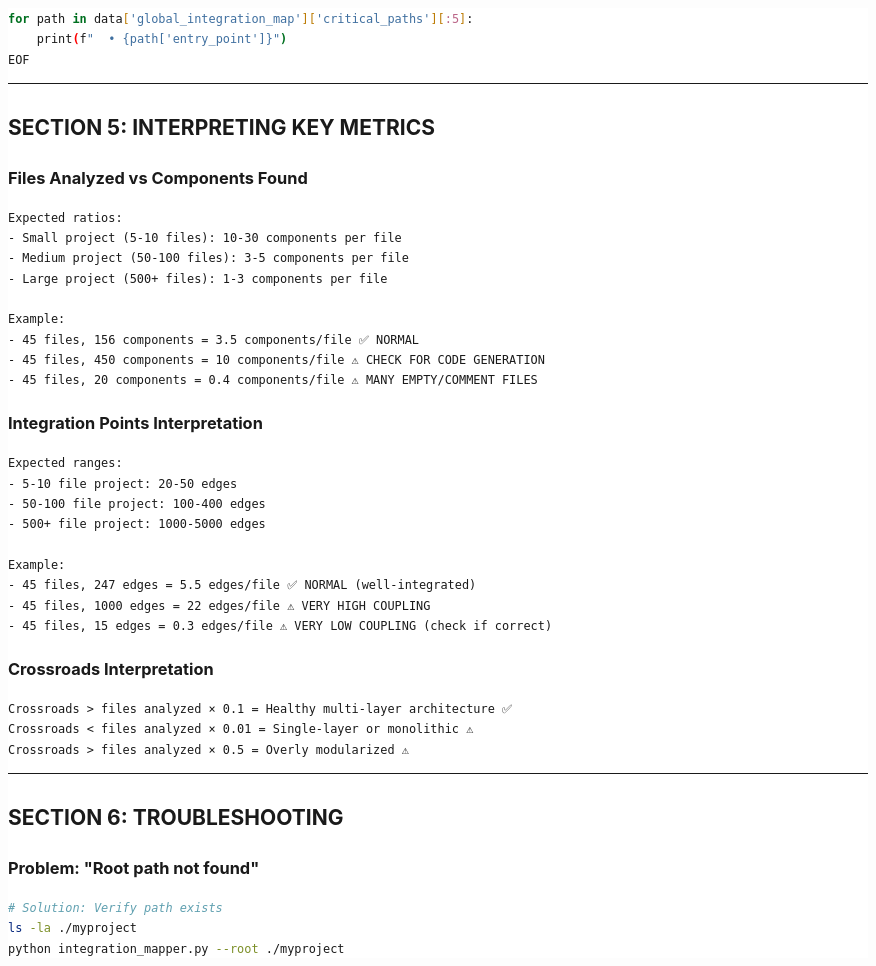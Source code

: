 ```bash
for path in data['global_integration_map']['critical_paths'][:5]:
    print(f"  • {path['entry_point']}")
EOF
```

---

## SECTION 5: INTERPRETING KEY METRICS

### Files Analyzed vs Components Found

```
Expected ratios:
- Small project (5-10 files): 10-30 components per file
- Medium project (50-100 files): 3-5 components per file
- Large project (500+ files): 1-3 components per file

Example:
- 45 files, 156 components = 3.5 components/file ✅ NORMAL
- 45 files, 450 components = 10 components/file ⚠️ CHECK FOR CODE GENERATION
- 45 files, 20 components = 0.4 components/file ⚠️ MANY EMPTY/COMMENT FILES
```

### Integration Points Interpretation

```
Expected ranges:
- 5-10 file project: 20-50 edges
- 50-100 file project: 100-400 edges
- 500+ file project: 1000-5000 edges

Example:
- 45 files, 247 edges = 5.5 edges/file ✅ NORMAL (well-integrated)
- 45 files, 1000 edges = 22 edges/file ⚠️ VERY HIGH COUPLING
- 45 files, 15 edges = 0.3 edges/file ⚠️ VERY LOW COUPLING (check if correct)
```

### Crossroads Interpretation

```
Crossroads > files analyzed × 0.1 = Healthy multi-layer architecture ✅
Crossroads < files analyzed × 0.01 = Single-layer or monolithic ⚠️
Crossroads > files analyzed × 0.5 = Overly modularized ⚠️
```

---

## SECTION 6: TROUBLESHOOTING

### Problem: "Root path not found"
```bash
# Solution: Verify path exists
ls -la ./myproject
python integration_mapper.py --root ./myproject
```
